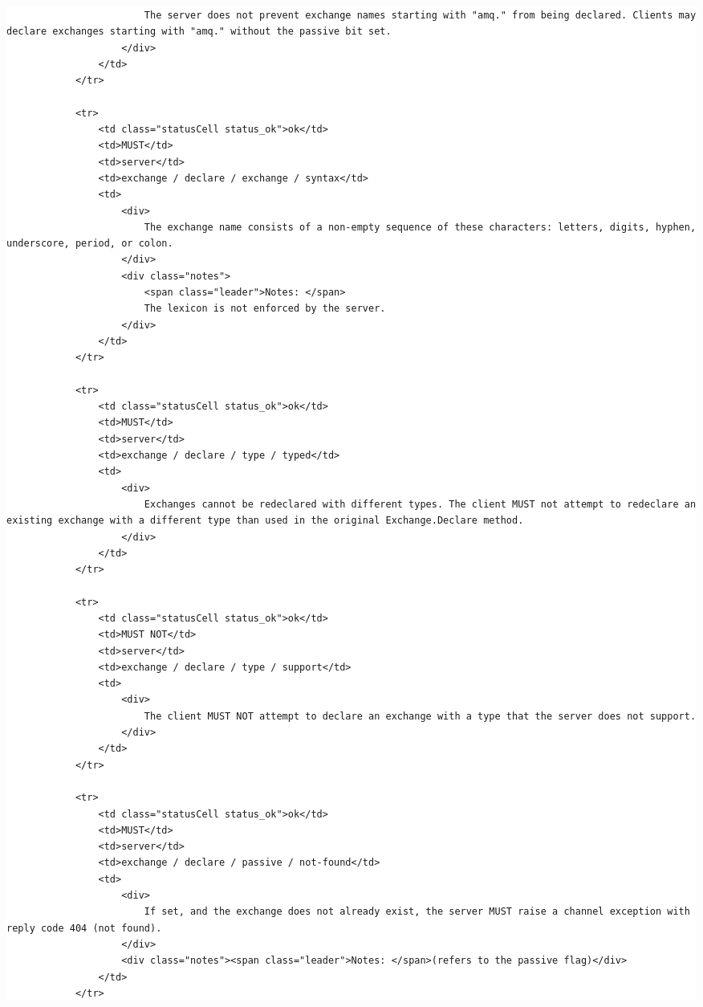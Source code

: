                             The server does not prevent exchange names starting with "amq." from being declared. Clients may declare exchanges starting with "amq." without the passive bit set.
                        </div>
                    </td>
                </tr>

                <tr>
                    <td class="statusCell status_ok">ok</td>
                    <td>MUST</td>
                    <td>server</td>
                    <td>exchange / declare / exchange / syntax</td>
                    <td>
                        <div>
                            The exchange name consists of a non-empty sequence of these characters: letters, digits, hyphen, underscore, period, or colon.
                        </div>
                        <div class="notes">
                            <span class="leader">Notes: </span>
                            The lexicon is not enforced by the server.
                        </div>
                    </td>
                </tr>

                <tr>
                    <td class="statusCell status_ok">ok</td>
                    <td>MUST</td>
                    <td>server</td>
                    <td>exchange / declare / type / typed</td>
                    <td>
                        <div>
                            Exchanges cannot be redeclared with different types. The client MUST not attempt to redeclare an existing exchange with a different type than used in the original Exchange.Declare method.
                        </div>
                    </td>
                </tr>

                <tr>
                    <td class="statusCell status_ok">ok</td>
                    <td>MUST NOT</td>
                    <td>server</td>
                    <td>exchange / declare / type / support</td>
                    <td>
                        <div>
                            The client MUST NOT attempt to declare an exchange with a type that the server does not support.
                        </div>
                    </td>
                </tr>

                <tr>
                    <td class="statusCell status_ok">ok</td>
                    <td>MUST</td>
                    <td>server</td>
                    <td>exchange / declare / passive / not-found</td>
                    <td>
                        <div>
                            If set, and the exchange does not already exist, the server MUST raise a channel exception with reply code 404 (not found).
                        </div>
                        <div class="notes"><span class="leader">Notes: </span>(refers to the passive flag)</div>
                    </td>
                </tr>
